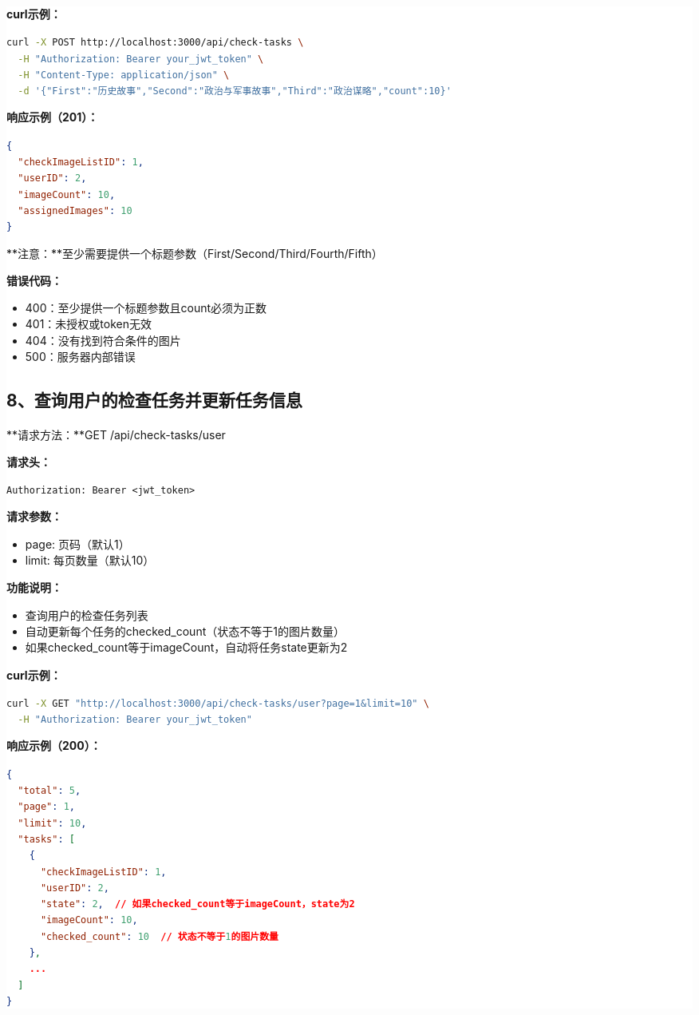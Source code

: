 **curl示例：**

```bash
curl -X POST http://localhost:3000/api/check-tasks \
  -H "Authorization: Bearer your_jwt_token" \
  -H "Content-Type: application/json" \
  -d '{"First":"历史故事","Second":"政治与军事故事","Third":"政治谋略","count":10}'
```

**响应示例（201）：**

```json
{
  "checkImageListID": 1,
  "userID": 2,
  "imageCount": 10,
  "assignedImages": 10
}
```

**注意：**至少需要提供一个标题参数（First/Second/Third/Fourth/Fifth）

**错误代码：**

- 400：至少提供一个标题参数且count必须为正数
- 401：未授权或token无效
- 404：没有找到符合条件的图片
- 500：服务器内部错误

## 8、查询用户的检查任务并更新任务信息

**请求方法：**GET /api/check-tasks/user

**请求头：**
```
Authorization: Bearer <jwt_token>
```

**请求参数：**
- page: 页码（默认1）
- limit: 每页数量（默认10）

**功能说明：**
- 查询用户的检查任务列表
- 自动更新每个任务的checked_count（状态不等于1的图片数量）
- 如果checked_count等于imageCount，自动将任务state更新为2

**curl示例：**
```bash
curl -X GET "http://localhost:3000/api/check-tasks/user?page=1&limit=10" \
  -H "Authorization: Bearer your_jwt_token"
```

**响应示例（200）：**
```json
{
  "total": 5,
  "page": 1,
  "limit": 10,
  "tasks": [
    {
      "checkImageListID": 1,
      "userID": 2,
      "state": 2,  // 如果checked_count等于imageCount，state为2
      "imageCount": 10,
      "checked_count": 10  // 状态不等于1的图片数量
    },
    ...
  ]
}
```
